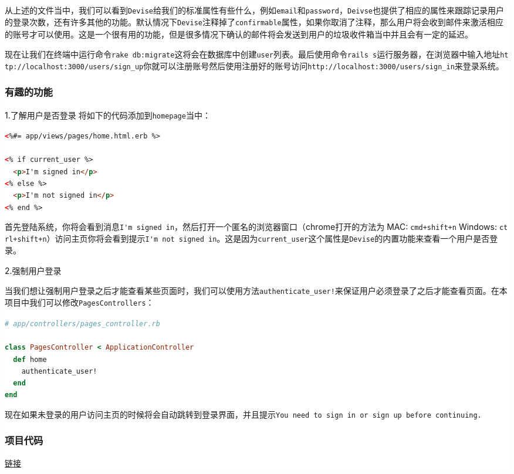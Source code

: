 从上述的文件当中，我们可以看到`Devise`给我们的标准属性有些什么，例如`email`和`password`，`Deivse`也提供了相应的属性来跟踪记录用户的登录次数，还有许多其他的功能。默认情况下`Devise`注释掉了`confirmable`属性，如果你取消了注释，那么用户将会收到邮件来激活相应的账号才可以使用。这是一个很有用的功能，但是很多情况下确认的邮件将会发送到用户的垃圾收件箱当中并且会有一定的延迟。

现在让我们在终端中运行命令`rake db:migrate`这将会在数据库中创建`user`列表。最后使用命令`rails s`运行服务器，在浏览器中输入地址`http://localhost:3000/users/sign_up`你就可以注册账号然后使用注册好的账号访问`http://localhost:3000/users/sign_in`来登录系统。

### 有趣的功能

1.了解用户是否登录
将如下的代码添加到`homepage`当中：

```html
<%#= app/views/pages/home.html.erb %>

<% if current_user %>
  <p>I'm signed in</p>
<% else %>
  <p>I'm not signed in</p>
<% end %>
```

首先登陆系统，你将会看到消息`I'm signed in`，然后打开一个匿名的浏览器窗口（chrome打开的方法为 MAC: `cmd+shift+n` Windows: `ctrl+shift+n`）访问主页你将会看到提示`I'm not signed in`。这是因为`current_user`这个属性是`Devise`的内置功能来查看一个用户是否登录。

2.强制用户登录

当我们想让强制用户登录之后才能查看某些页面时，我们可以使用方法`authenticate_user!`来保证用户必须登录了之后才能查看页面。在本项目中我们可以修改`PagesControllers`：

```ruby
# app/controllers/pages_controller.rb

class PagesController < ApplicationController
  def home
    authenticate_user!
  end
end
```
现在如果未登录的用户访问主页的时候将会自动跳转到登录界面，并且提示`You need to sign in or sign up before continuing.`

### 项目代码

[链接](https://github.com/rails-camp/gem-review-devise)

